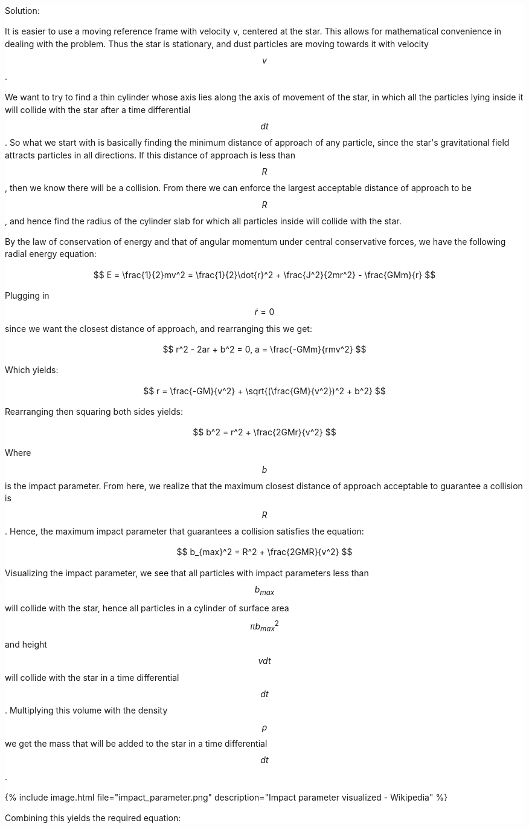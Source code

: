 Solution:

It is easier to use a moving reference frame with velocity v, centered at the star. This allows for mathematical convenience in dealing with the problem. Thus the star is stationary, and dust particles are moving towards it with velocity $$v$$. 

We want to try to find a thin cylinder whose axis lies along the axis of movement of the star, in which all the particles lying inside it will collide with the star after a time differential $$dt$$. So what we start with is basically finding the minimum distance of approach of any particle, since the star's gravitational field attracts particles in all directions. If this distance of approach is less than $$R$$, then we know there will be a collision. From there we can enforce the largest acceptable distance of approach to be $$R$$, and hence find the radius of the cylinder slab for which all particles inside will collide with the star. 

By the law of conservation of energy and that of angular momentum under central conservative forces, we have the following radial energy equation:

$$
E = \frac{1}{2}mv^2 = \frac{1}{2}\dot{r}^2 + \frac{J^2}{2mr^2} - \frac{GMm}{r}
$$

Plugging in $$\dot{r} = 0$$ since we want the closest distance of approach, and rearranging this we get:

$$
r^2 - 2ar + b^2 = 0, a = \frac{-GMm}{rmv^2}
$$

Which yields:

$$
r = \frac{-GM}{v^2} + \sqrt{(\frac{GM}{v^2})^2 + b^2}
$$

Rearranging then squaring both sides yields:

$$
b^2 = r^2 + \frac{2GMr}{v^2}
$$

Where $$b$$ is the impact parameter. From here, we realize that the maximum closest distance of approach acceptable to guarantee a collision is $$R$$. Hence, the maximum impact parameter that guarantees a collision satisfies the equation:

$$
b_{max}^2 = R^2 + \frac{2GMR}{v^2}
$$

Visualizing the impact parameter, we see that all particles with impact parameters less than $$b_{max}$$ will collide with the star, hence all particles in a cylinder of surface area $$\pi b_{max}^2$$ and height $$vdt$$ will collide with the star in a time differential $$dt$$. Multiplying this volume with the density $$\rho$$ we get the mass that will be added to the star in a time differential $$dt$$. 

{% include image.html file="impact_parameter.png" description="Impact parameter visualized - Wikipedia" %}

Combining this yields the required equation:
